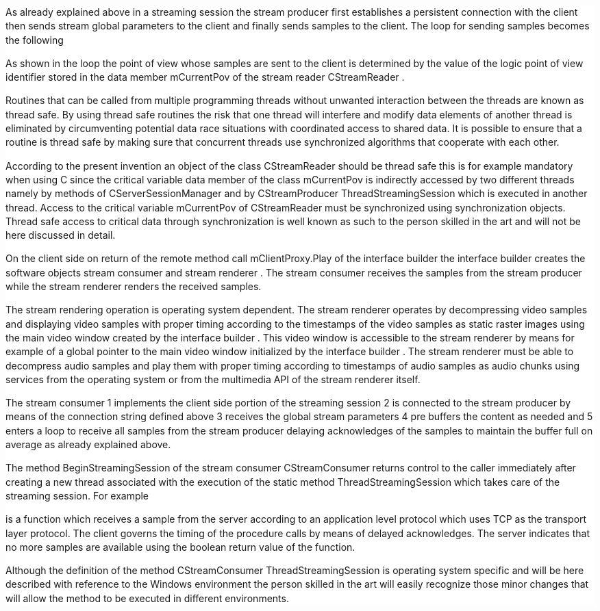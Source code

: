 As already explained above in a streaming session the stream producer first establishes a persistent connection with the client then sends stream global parameters to the client and finally sends samples to the client. The loop for sending samples becomes the following 

As shown in the loop the point of view whose samples are sent to the client is determined by the value of the logic point of view identifier stored in the data member mCurrentPov of the stream reader CStreamReader .

Routines that can be called from multiple programming threads without unwanted interaction between the threads are known as thread safe. By using thread safe routines the risk that one thread will interfere and modify data elements of another thread is eliminated by circumventing potential data race situations with coordinated access to shared data. It is possible to ensure that a routine is thread safe by making sure that concurrent threads use synchronized algorithms that cooperate with each other.

According to the present invention an object of the class CStreamReader should be thread safe this is for example mandatory when using C since the critical variable data member of the class mCurrentPov is indirectly accessed by two different threads namely by methods of CServerSessionManager and by CStreamProducer ThreadStreamingSession which is executed in another thread. Access to the critical variable mCurrentPov of CStreamReader must be synchronized using synchronization objects. Thread safe access to critical data through synchronization is well known as such to the person skilled in the art and will not be here discussed in detail.

On the client side on return of the remote method call mClientProxy.Play of the interface builder the interface builder creates the software objects stream consumer and stream renderer . The stream consumer receives the samples from the stream producer while the stream renderer renders the received samples.

The stream rendering operation is operating system dependent. The stream renderer operates by decompressing video samples and displaying video samples with proper timing according to the timestamps of the video samples as static raster images using the main video window created by the interface builder . This video window is accessible to the stream renderer by means for example of a global pointer to the main video window initialized by the interface builder . The stream renderer must be able to decompress audio samples and play them with proper timing according to timestamps of audio samples as audio chunks using services from the operating system or from the multimedia API of the stream renderer itself.

The stream consumer 1 implements the client side portion of the streaming session 2 is connected to the stream producer by means of the connection string defined above 3 receives the global stream parameters 4 pre buffers the content as needed and 5 enters a loop to receive all samples from the stream producer delaying acknowledges of the samples to maintain the buffer full on average as already explained above.

The method BeginStreamingSession of the stream consumer CStreamConsumer returns control to the caller immediately after creating a new thread associated with the execution of the static method ThreadStreamingSession which takes care of the streaming session. For example 

is a function which receives a sample from the server according to an application level protocol which uses TCP as the transport layer protocol. The client governs the timing of the procedure calls by means of delayed acknowledges. The server indicates that no more samples are available using the boolean return value of the function.

Although the definition of the method CStreamConsumer ThreadStreamingSession is operating system specific and will be here described with reference to the Windows environment the person skilled in the art will easily recognize those minor changes that will allow the method to be executed in different environments.
